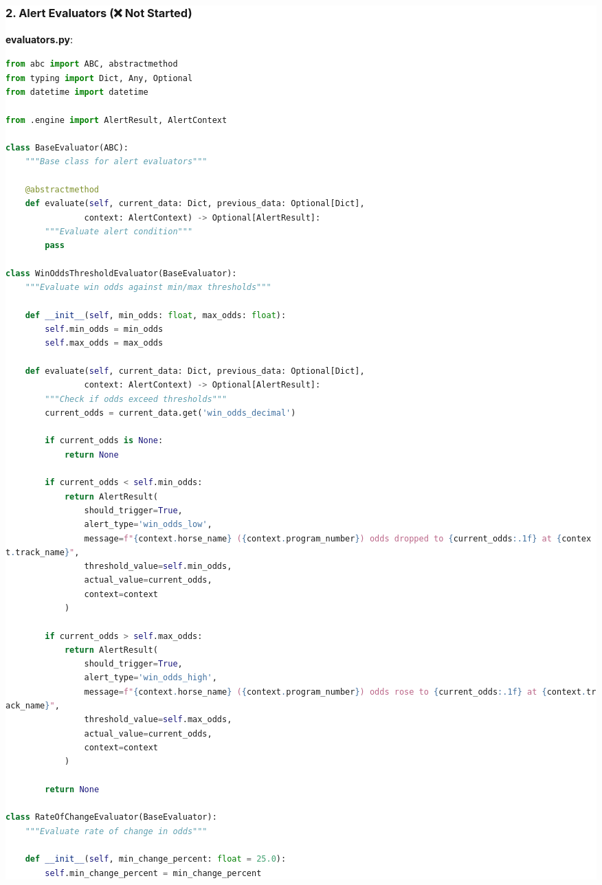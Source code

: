 ### 2. Alert Evaluators (❌ Not Started)

**evaluators.py**:
```python
from abc import ABC, abstractmethod
from typing import Dict, Any, Optional
from datetime import datetime

from .engine import AlertResult, AlertContext

class BaseEvaluator(ABC):
    """Base class for alert evaluators"""
    
    @abstractmethod
    def evaluate(self, current_data: Dict, previous_data: Optional[Dict], 
                context: AlertContext) -> Optional[AlertResult]:
        """Evaluate alert condition"""
        pass

class WinOddsThresholdEvaluator(BaseEvaluator):
    """Evaluate win odds against min/max thresholds"""
    
    def __init__(self, min_odds: float, max_odds: float):
        self.min_odds = min_odds
        self.max_odds = max_odds
    
    def evaluate(self, current_data: Dict, previous_data: Optional[Dict],
                context: AlertContext) -> Optional[AlertResult]:
        """Check if odds exceed thresholds"""
        current_odds = current_data.get('win_odds_decimal')
        
        if current_odds is None:
            return None
        
        if current_odds < self.min_odds:
            return AlertResult(
                should_trigger=True,
                alert_type='win_odds_low',
                message=f"{context.horse_name} ({context.program_number}) odds dropped to {current_odds:.1f} at {context.track_name}",
                threshold_value=self.min_odds,
                actual_value=current_odds,
                context=context
            )
        
        if current_odds > self.max_odds:
            return AlertResult(
                should_trigger=True,
                alert_type='win_odds_high',
                message=f"{context.horse_name} ({context.program_number}) odds rose to {current_odds:.1f} at {context.track_name}",
                threshold_value=self.max_odds,
                actual_value=current_odds,
                context=context
            )
        
        return None

class RateOfChangeEvaluator(BaseEvaluator):
    """Evaluate rate of change in odds"""
    
    def __init__(self, min_change_percent: float = 25.0):
        self.min_change_percent = min_change_percent
```